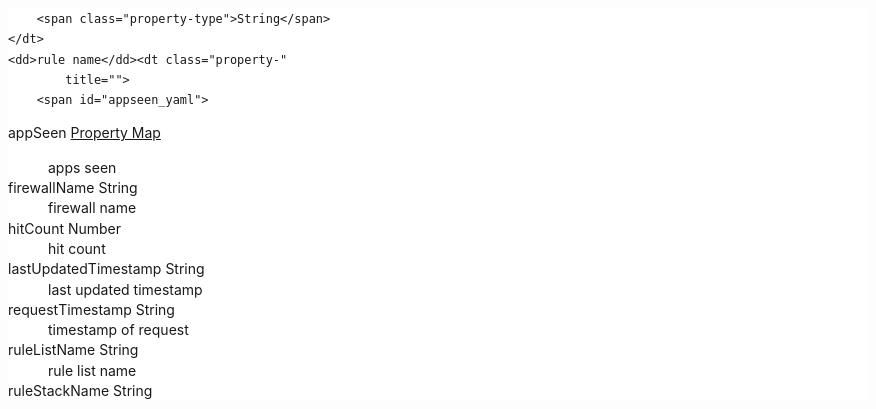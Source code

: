         <span class="property-type">String</span>
    </dt>
    <dd>rule name</dd><dt class="property-"
            title="">
        <span id="appseen_yaml">
<a data-swiftype-name="resource-property" data-swiftype-type="text" href="#appseen_yaml" style="color: inherit; text-decoration: inherit;">app<wbr>Seen</a>
</span>
        <span class="property-indicator"></span>
        <span class="property-type"><a href="#appseendataresponse">Property Map</a></span>
    </dt>
    <dd>apps seen</dd><dt class="property-"
            title="">
        <span id="firewallname_yaml">
<a data-swiftype-name="resource-property" data-swiftype-type="text" href="#firewallname_yaml" style="color: inherit; text-decoration: inherit;">firewall<wbr>Name</a>
</span>
        <span class="property-indicator"></span>
        <span class="property-type">String</span>
    </dt>
    <dd>firewall name</dd><dt class="property-"
            title="">
        <span id="hitcount_yaml">
<a data-swiftype-name="resource-property" data-swiftype-type="text" href="#hitcount_yaml" style="color: inherit; text-decoration: inherit;">hit<wbr>Count</a>
</span>
        <span class="property-indicator"></span>
        <span class="property-type">Number</span>
    </dt>
    <dd>hit count</dd><dt class="property-"
            title="">
        <span id="lastupdatedtimestamp_yaml">
<a data-swiftype-name="resource-property" data-swiftype-type="text" href="#lastupdatedtimestamp_yaml" style="color: inherit; text-decoration: inherit;">last<wbr>Updated<wbr>Timestamp</a>
</span>
        <span class="property-indicator"></span>
        <span class="property-type">String</span>
    </dt>
    <dd>last updated timestamp</dd><dt class="property-"
            title="">
        <span id="requesttimestamp_yaml">
<a data-swiftype-name="resource-property" data-swiftype-type="text" href="#requesttimestamp_yaml" style="color: inherit; text-decoration: inherit;">request<wbr>Timestamp</a>
</span>
        <span class="property-indicator"></span>
        <span class="property-type">String</span>
    </dt>
    <dd>timestamp of request</dd><dt class="property-"
            title="">
        <span id="rulelistname_yaml">
<a data-swiftype-name="resource-property" data-swiftype-type="text" href="#rulelistname_yaml" style="color: inherit; text-decoration: inherit;">rule<wbr>List<wbr>Name</a>
</span>
        <span class="property-indicator"></span>
        <span class="property-type">String</span>
    </dt>
    <dd>rule list name</dd><dt class="property-"
            title="">
        <span id="rulestackname_yaml">
<a data-swiftype-name="resource-property" data-swiftype-type="text" href="#rulestackname_yaml" style="color: inherit; text-decoration: inherit;">rule<wbr>Stack<wbr>Name</a>
</span>
        <span class="property-indicator"></span>
        <span class="property-type">String</span>